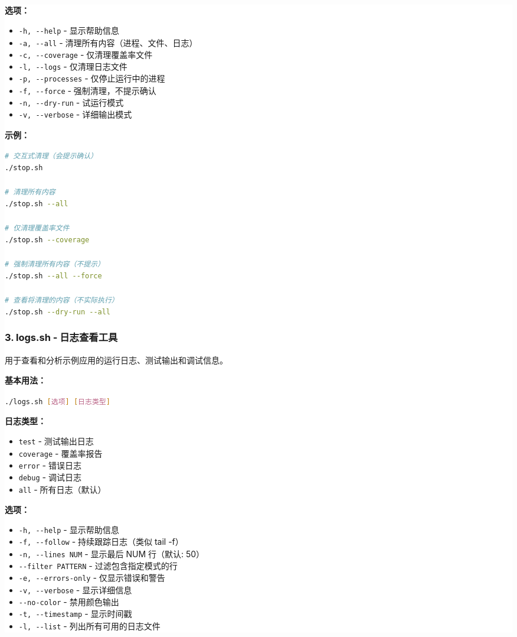 **选项：**
- `-h, --help` - 显示帮助信息
- `-a, --all` - 清理所有内容（进程、文件、日志）
- `-c, --coverage` - 仅清理覆盖率文件
- `-l, --logs` - 仅清理日志文件
- `-p, --processes` - 仅停止运行中的进程
- `-f, --force` - 强制清理，不提示确认
- `-n, --dry-run` - 试运行模式
- `-v, --verbose` - 详细输出模式

**示例：**
```bash
# 交互式清理（会提示确认）
./stop.sh

# 清理所有内容
./stop.sh --all

# 仅清理覆盖率文件
./stop.sh --coverage

# 强制清理所有内容（不提示）
./stop.sh --all --force

# 查看将清理的内容（不实际执行）
./stop.sh --dry-run --all
```

### 3. logs.sh - 日志查看工具

用于查看和分析示例应用的运行日志、测试输出和调试信息。

**基本用法：**
```bash
./logs.sh [选项] [日志类型]
```

**日志类型：**
- `test` - 测试输出日志
- `coverage` - 覆盖率报告
- `error` - 错误日志
- `debug` - 调试日志
- `all` - 所有日志（默认）

**选项：**
- `-h, --help` - 显示帮助信息
- `-f, --follow` - 持续跟踪日志（类似 tail -f）
- `-n, --lines NUM` - 显示最后 NUM 行（默认: 50）
- `--filter PATTERN` - 过滤包含指定模式的行
- `-e, --errors-only` - 仅显示错误和警告
- `-v, --verbose` - 显示详细信息
- `--no-color` - 禁用颜色输出
- `-t, --timestamp` - 显示时间戳
- `-l, --list` - 列出所有可用的日志文件
